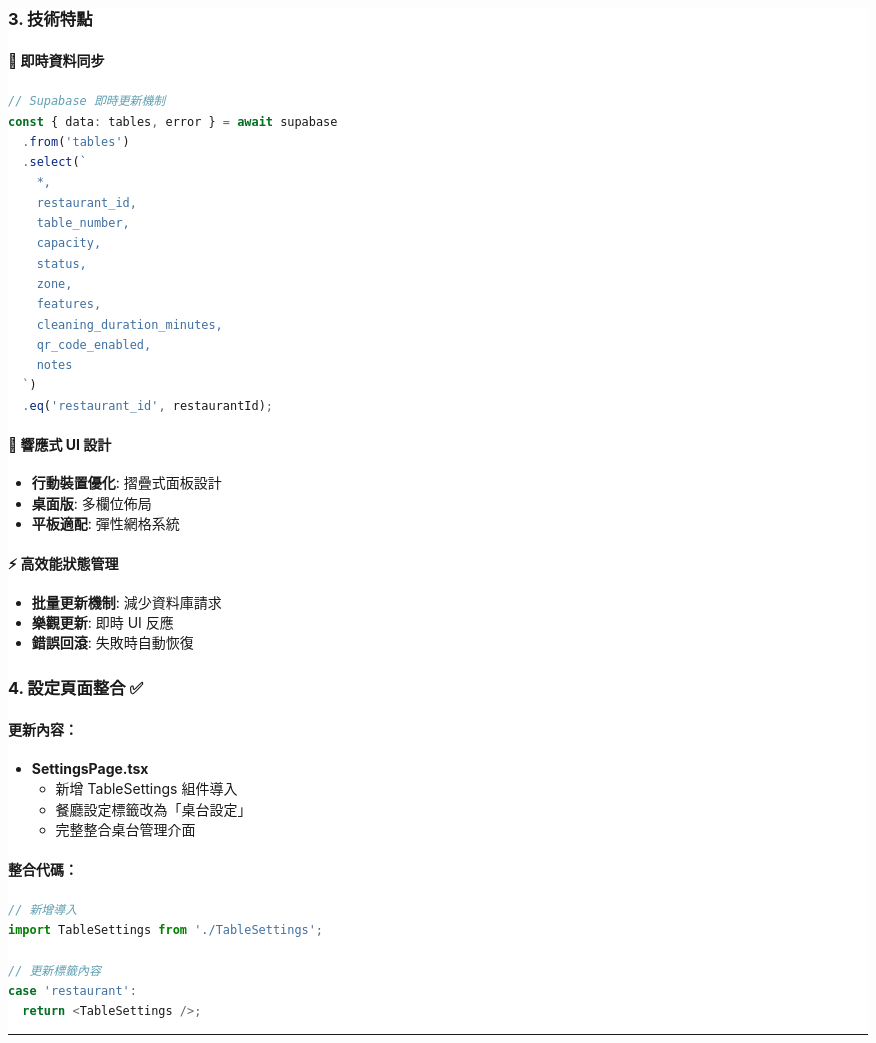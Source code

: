 ### 3. 技術特點

#### 🔄 即時資料同步
```typescript
// Supabase 即時更新機制
const { data: tables, error } = await supabase
  .from('tables')
  .select(`
    *,
    restaurant_id,
    table_number,
    capacity,
    status,
    zone,
    features,
    cleaning_duration_minutes,
    qr_code_enabled,
    notes
  `)
  .eq('restaurant_id', restaurantId);
```

#### 🎨 響應式 UI 設計
- **行動裝置優化**: 摺疊式面板設計
- **桌面版**: 多欄位佈局
- **平板適配**: 彈性網格系統

#### ⚡ 高效能狀態管理
- **批量更新機制**: 減少資料庫請求
- **樂觀更新**: 即時 UI 反應
- **錯誤回滾**: 失敗時自動恢復

### 4. 設定頁面整合 ✅

#### 更新內容：
- **SettingsPage.tsx**
  - 新增 TableSettings 組件導入
  - 餐廳設定標籤改為「桌台設定」
  - 完整整合桌台管理介面

#### 整合代碼：
```typescript
// 新增導入
import TableSettings from './TableSettings';

// 更新標籤內容
case 'restaurant':
  return <TableSettings />;
```

---
